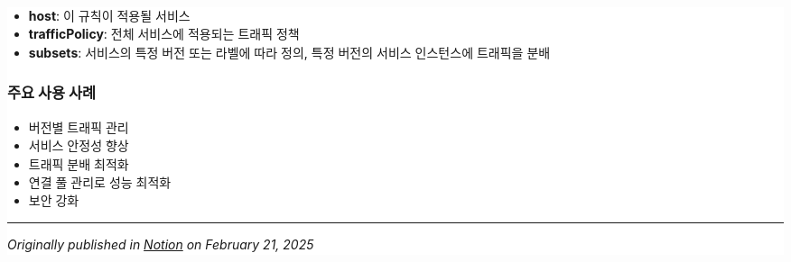 - **host**: 이 규칙이 적용될 서비스
- **trafficPolicy**: 전체 서비스에 적용되는 트래픽 정책
- **subsets**: 서비스의 특정 버전 또는 라벨에 따라 정의, 특정 버전의 서비스 인스턴스에 트래픽을 분배
### 주요 사용 사례

- 버전별 트래픽 관리
- 서비스 안정성 향상
- 트래픽 분배 최적화
- 연결 풀 관리로 성능 최적화
- 보안 강화

---

*Originally published in [Notion](https://www.notion.so/Service-Mesh-Istio-1a1eef64a1ca80d5a5aaf50d5e3e58ec) on February 21, 2025*